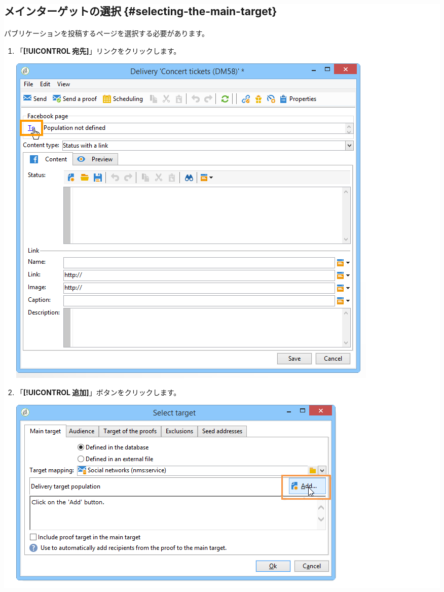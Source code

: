 ## メインターゲットの選択 {#selecting-the-main-target}

パブリケーションを投稿するページを選択する必要があります。

1. 「**[!UICONTROL 宛先]**」リンクをクリックします。

   ![](assets/social_facebook_delivery_010.png)

1. 「**[!UICONTROL 追加]**」ボタンをクリックします。

   ![](assets/social_facebook_delivery_011.png)
